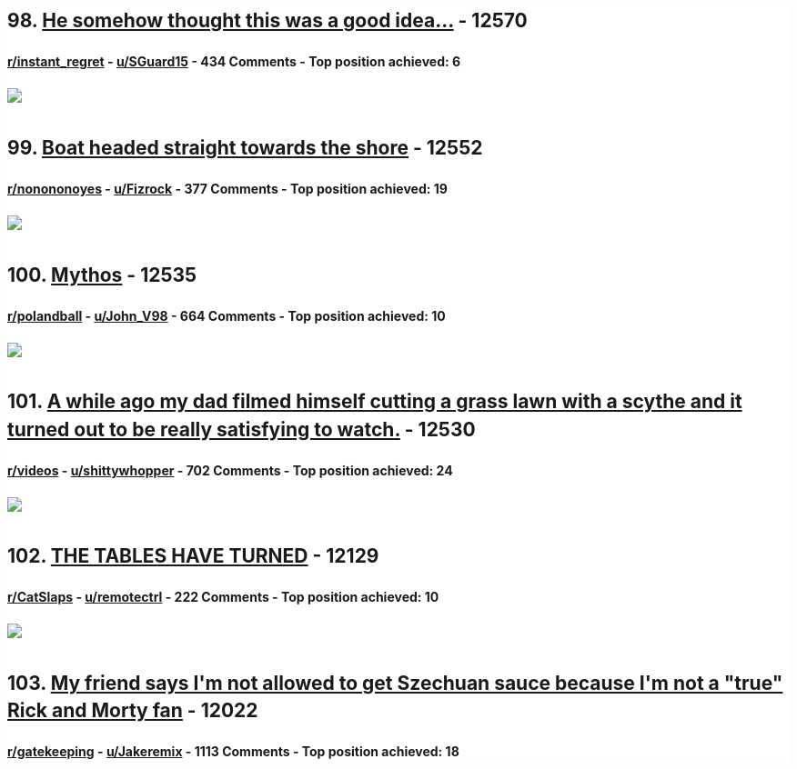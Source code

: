 ## 98. [He somehow thought this was a good idea...](http://reddit.com/r/instant_regret/comments/74t12r/he_somehow_thought_this_was_a_good_idea/) - 12570
#### [r/instant_regret](http://reddit.com/r/instant_regret) - [u/SGuard15](http://reddit.com/u/SGuard15) - 434 Comments - Top position achieved: 6

<a href="https://v.redd.it/zz7qbhb0ccqz"><img src="https://b.thumbs.redditmedia.com/YhRQq9g3shHdI_sWHI5x7kwCOlau5wNUIH3WBVQLP-A.jpg"></img></a>

## 99. [Boat headed straight towards the shore](http://reddit.com/r/nonononoyes/comments/74vlyj/boat_headed_straight_towards_the_shore/) - 12552
#### [r/nonononoyes](http://reddit.com/r/nonononoyes) - [u/Fizrock](http://reddit.com/u/Fizrock) - 377 Comments - Top position achieved: 19

<a href="https://i.imgur.com/l4y6sjG.gifv"><img src="https://b.thumbs.redditmedia.com/igGoVKmJpGqxVuIzDM4lkBHAm67eJbCVamYASPTHJ-w.jpg"></img></a>

## 100. [Mythos](http://reddit.com/r/polandball/comments/74ugjg/mythos/) - 12535
#### [r/polandball](http://reddit.com/r/polandball) - [u/John_V98](http://reddit.com/u/John_V98) - 664 Comments - Top position achieved: 10

<a href="https://i.imgur.com/mvneCBr.png"><img src="https://b.thumbs.redditmedia.com/eHa9m7EkEb3ZrgjVg5MtwfyJ4Wv9uCotpB9vt5npg3k.jpg"></img></a>

## 101. [A while ago my dad filmed himself cutting a grass lawn with a scythe and it turned out to be really satisfying to watch.](http://reddit.com/r/videos/comments/74wh7g/a_while_ago_my_dad_filmed_himself_cutting_a_grass/) - 12530
#### [r/videos](http://reddit.com/r/videos) - [u/shittywhopper](http://reddit.com/u/shittywhopper) - 702 Comments - Top position achieved: 24

<a href="https://www.youtube.com/watch?v=IVgYem00o1w"><img src="https://b.thumbs.redditmedia.com/c9CadyoFb85XZLc1HzgAom9lTXXAeY0Gky1kUIqP3xw.jpg"></img></a>

## 102. [THE TABLES HAVE TURNED](http://reddit.com/r/CatSlaps/comments/74sdwi/the_tables_have_turned/) - 12129
#### [r/CatSlaps](http://reddit.com/r/CatSlaps) - [u/remotectrl](http://reddit.com/u/remotectrl) - 222 Comments - Top position achieved: 10

<a href="https://i.imgur.com/1vnyRA5.gifv"><img src="https://b.thumbs.redditmedia.com/9IZ2hydBmWJjIUva_CJPBpeTZermtO0lAy5BGTm-0NA.jpg"></img></a>

## 103. [My friend says I'm not allowed to get Szechuan sauce because I'm not a "true" Rick and Morty fan](http://reddit.com/r/gatekeeping/comments/74wlu3/my_friend_says_im_not_allowed_to_get_szechuan/) - 12022
#### [r/gatekeeping](http://reddit.com/r/gatekeeping) - [u/Jakeremix](http://reddit.com/u/Jakeremix) - 1113 Comments - Top position achieved: 18
